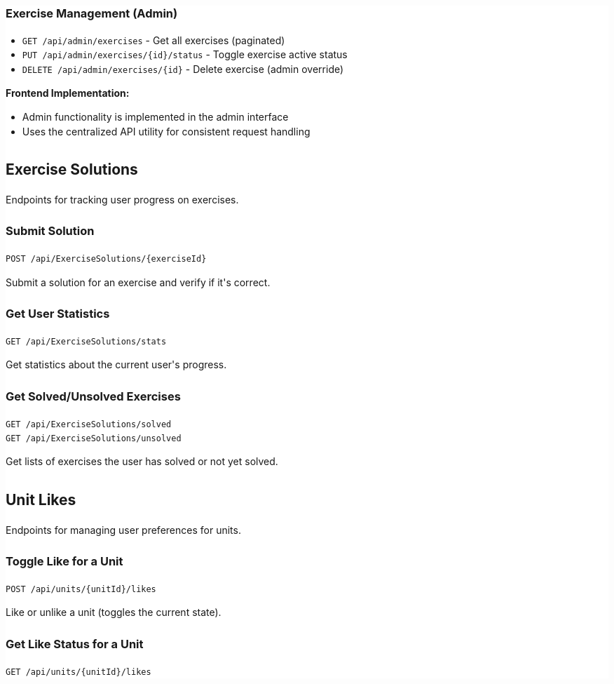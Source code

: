 ### Exercise Management (Admin)

- `GET /api/admin/exercises` - Get all exercises (paginated)
- `PUT /api/admin/exercises/{id}/status` - Toggle exercise active status
- `DELETE /api/admin/exercises/{id}` - Delete exercise (admin override)

**Frontend Implementation:**
- Admin functionality is implemented in the admin interface
- Uses the centralized API utility for consistent request handling

## Exercise Solutions

Endpoints for tracking user progress on exercises.

### Submit Solution

```
POST /api/ExerciseSolutions/{exerciseId}
```

Submit a solution for an exercise and verify if it's correct.

### Get User Statistics

```
GET /api/ExerciseSolutions/stats
```

Get statistics about the current user's progress.

### Get Solved/Unsolved Exercises

```
GET /api/ExerciseSolutions/solved
GET /api/ExerciseSolutions/unsolved
```

Get lists of exercises the user has solved or not yet solved.

## Unit Likes

Endpoints for managing user preferences for units.

### Toggle Like for a Unit

```
POST /api/units/{unitId}/likes
```

Like or unlike a unit (toggles the current state).

### Get Like Status for a Unit

```
GET /api/units/{unitId}/likes
```
